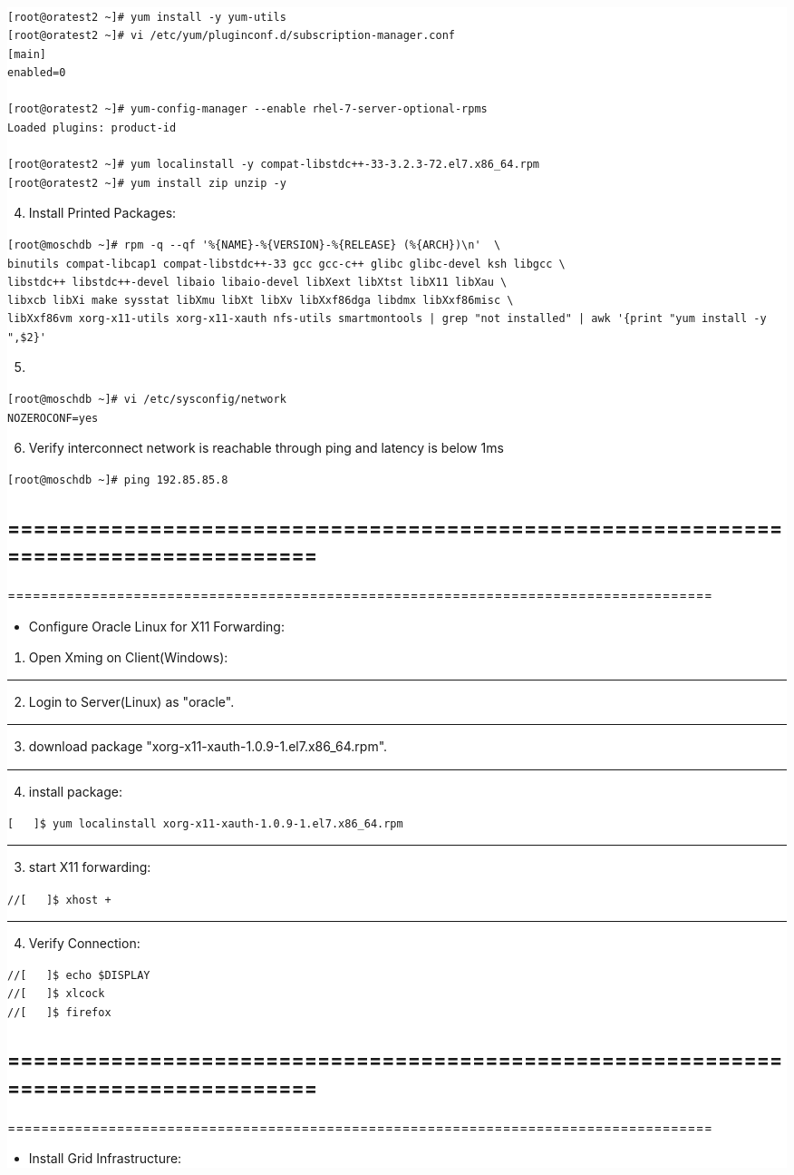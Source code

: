 ```
[root@oratest2 ~]# yum install -y yum-utils
[root@oratest2 ~]# vi /etc/yum/pluginconf.d/subscription-manager.conf
[main]
enabled=0

[root@oratest2 ~]# yum-config-manager --enable rhel-7-server-optional-rpms
Loaded plugins: product-id

[root@oratest2 ~]# yum localinstall -y compat-libstdc++-33-3.2.3-72.el7.x86_64.rpm
[root@oratest2 ~]# yum install zip unzip -y
```
4. Install Printed Packages:
```
[root@moschdb ~]# rpm -q --qf '%{NAME}-%{VERSION}-%{RELEASE} (%{ARCH})\n'  \
binutils compat-libcap1 compat-libstdc++-33 gcc gcc-c++ glibc glibc-devel ksh libgcc \
libstdc++ libstdc++-devel libaio libaio-devel libXext libXtst libX11 libXau \
libxcb libXi make sysstat libXmu libXt libXv libXxf86dga libdmx libXxf86misc \
libXxf86vm xorg-x11-utils xorg-x11-xauth nfs-utils smartmontools | grep "not installed" | awk '{print "yum install -y ",$2}'
```
5. 
```
[root@moschdb ~]# vi /etc/sysconfig/network
NOZEROCONF=yes
```
6. Verify interconnect network is reachable through ping and latency is below 1ms
```
[root@moschdb ~]# ping 192.85.85.8
```
====================================================================================
------------------------------------------------------------------------------------
====================================================================================
- Configure Oracle Linux for X11 Forwarding:

1. Open Xming on Client(Windows):
-----------------------------------------
2. Login to Server(Linux) as "oracle".
-----------------------------------------
3. download package "xorg-x11-xauth-1.0.9-1.el7.x86_64.rpm".
-----------------------------------------
4. install package:
```
[   ]$ yum localinstall xorg-x11-xauth-1.0.9-1.el7.x86_64.rpm
```
-----------------------------------------
3. start X11 forwarding:
```
//[   ]$ xhost +
```
-----------------------------------------
4. Verify Connection:
```
//[   ]$ echo $DISPLAY
//[   ]$ xlcock
//[   ]$ firefox
```
====================================================================================
------------------------------------------------------------------------------------
====================================================================================
- Install Grid Infrastructure:
